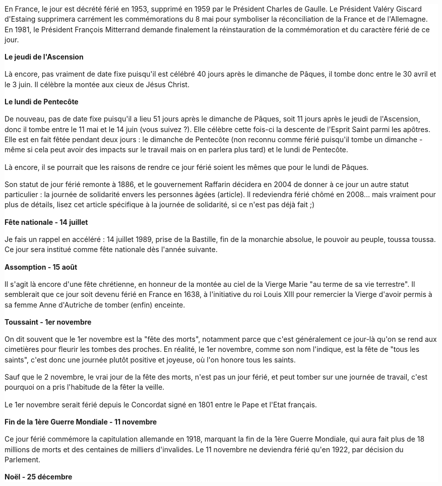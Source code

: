 En France, le jour est décrété férié en 1953, supprimé en 1959 par le Président Charles de Gaulle. Le Président Valéry Giscard d'Estaing supprimera carrément les commémorations du 8 mai pour symboliser la réconciliation de la France et de l'Allemagne. En 1981, le Président François Mitterrand demande finalement la réinstauration de la commémoration et du caractère férié de ce jour. 

**Le jeudi de l'Ascension**

Là encore, pas vraiment de date fixe puisqu'il est célébré 40 jours après le dimanche de Pâques, il tombe donc entre le 30 avril et le 3 juin. Il célèbre la montée aux cieux de Jésus Christ.

**Le lundi de Pentecôte**

De nouveau, pas de date fixe puisqu'il a lieu 51 jours après le dimanche de Pâques, soit 11 jours après le jeudi de l'Ascension, donc il tombe entre le 11 mai et le 14 juin (vous suivez ?). Elle célèbre cette fois-ci la descente de l'Esprit Saint parmi les apôtres. Elle est en fait fêtée pendant deux jours : le dimanche de Pentecôte (non reconnu comme férié puisqu'il tombe un dimanche - même si cela peut avoir des impacts sur le travail mais on en parlera plus tard) et le lundi de Pentecôte. 

Là encore, il se pourrait que les raisons de rendre ce jour férié soient les mêmes que pour le lundi de Pâques.

Son statut de jour férié remonte à 1886, et le gouvernement Raffarin décidera en 2004 de donner à ce jour un autre statut particulier : la journée de solidarité envers les personnes âgées (article). Il redeviendra férié chômé en 2008... mais vraiment pour plus de détails, lisez cet article spécifique à la journée de solidarité, si ce n'est pas déjà fait ;)

**Fête nationale - 14 juillet**

Je fais un rappel en accéléré : 14 juillet 1989, prise de la Bastille, fin de la monarchie absolue, le pouvoir au peuple, toussa toussa. Ce jour sera institué comme fête nationale dès l'année suivante.

**Assomption - 15 août**

Il s'agit là encore d'une fête chrétienne, en honneur de la montée au ciel de la Vierge Marie "au terme de sa vie terrestre". Il semblerait que ce jour soit devenu férié en France en 1638, à l'initiative du roi Louis XIII pour remercier la Vierge d'avoir permis à sa femme Anne d'Autriche de tomber (enfin) enceinte.

**Toussaint - 1er novembre**

On dit souvent que le 1er novembre est la "fête des morts", notamment parce que c'est généralement ce jour-là qu'on se rend aux cimetières pour fleurir les tombes des proches. En réalité, le 1er novembre, comme son nom l'indique, est la fête de "tous les saints", c'est donc une journée plutôt positive et joyeuse, où l'on honore tous les saints. 

Sauf que le 2 novembre, le vrai jour de la fête des morts, n'est pas un jour férié, et peut tomber sur une journée de travail, c'est pourquoi on a pris l'habitude de la fêter la veille. 

Le 1er novembre serait férié depuis le Concordat signé en 1801 entre le Pape et l'Etat français. 

**Fin de la 1ère Guerre Mondiale - 11 novembre**

Ce jour férié commémore la capitulation allemande en 1918, marquant la fin de la 1ère Guerre Mondiale, qui aura fait plus de 18 millions de morts et des centaines de milliers d'invalides. Le 11 novembre ne deviendra férié qu'en 1922, par décision du Parlement. 

**Noël - 25 décembre**

